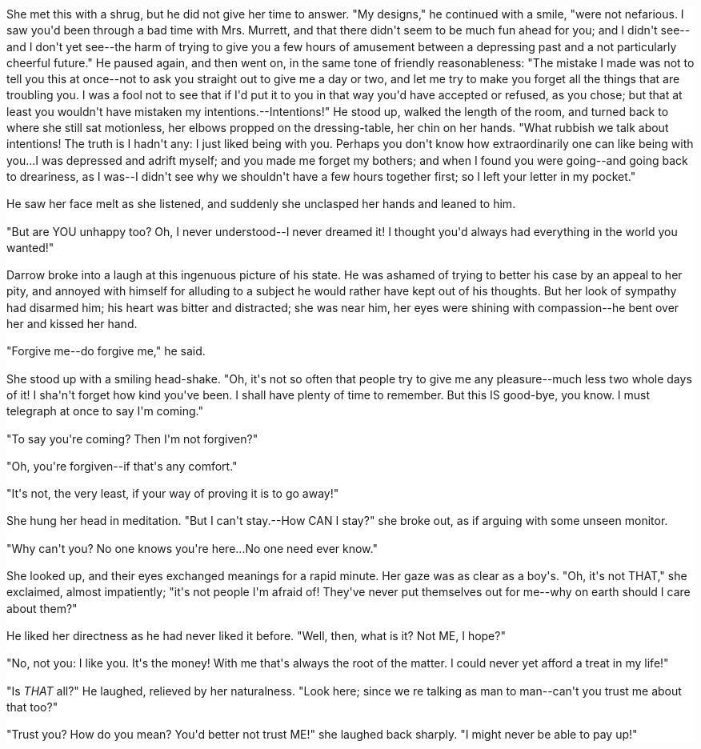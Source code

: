 She met this with a shrug, but he did not give her time to answer. "My designs," he continued with a smile, "were not nefarious. I saw you'd been through a bad time with Mrs. Murrett, and that there didn't seem to be much fun ahead for you; and I didn't see--and I don't yet see--the harm of trying to give you a few hours of amusement between a depressing past and a not particularly cheerful future." He paused again, and then went on, in the same tone of friendly reasonableness: "The mistake I made was not to tell you this at once--not to ask you straight out to give me a day or two, and let me try to make you forget all the things that are troubling you. I was a fool not to see that if I'd put it to you in that way you'd have accepted or refused, as you chose; but that at least you wouldn't have mistaken my intentions.--Intentions!" He stood up, walked the length of the room, and turned back to where she still sat motionless, her elbows propped on the dressing-table, her chin on her hands. "What rubbish we talk about intentions! The truth is I hadn't any: I just liked being with you. Perhaps you don't know how extraordinarily one can like being with you...I was depressed and adrift myself; and you made me forget my bothers; and when I found you were going--and going back to dreariness, as I was--I didn't see why we shouldn't have a few hours together first; so I left your letter in my pocket." 

He saw her face melt as she listened, and suddenly she unclasped her hands and leaned to him. 

"But are YOU unhappy too? Oh, I never understood--I never dreamed it! I thought you'd always had everything in the world you wanted!" 

Darrow broke into a laugh at this ingenuous picture of his state. He was ashamed of trying to better his case by an appeal to her pity, and annoyed with himself for alluding to a subject he would rather have kept out of his thoughts. But her look of sympathy had disarmed him; his heart was bitter and distracted; she was near him, her eyes were shining with compassion--he bent over her and kissed her hand. 

"Forgive me--do forgive me," he said. 

She stood up with a smiling head-shake. "Oh, it's not so often that people try to give me any pleasure--much less two whole days of it! I sha'n't forget how kind you've been. I shall have plenty of time to remember. But this IS good-bye, you know. I must telegraph at once to say I'm coming." 

"To say you're coming? Then I'm not forgiven?" 

"Oh, you're forgiven--if that's any comfort." 

"It's not, the very least, if your way of proving it is to go away!" 

She hung her head in meditation. "But I can't stay.--How CAN I stay?" she broke out, as if arguing with some unseen monitor. 

"Why can't you? No one knows you're here...No one need ever know." 

She looked up, and their eyes exchanged meanings for a rapid minute. Her gaze was as clear as a boy's. "Oh, it's not THAT," she exclaimed, almost impatiently; "it's not people I'm afraid of! They've never put themselves out for me--why on earth should I care about them?" 

He liked her directness as he had never liked it before. "Well, then, what is it? Not ME, I hope?" 

"No, not you: I like you. It's the money! With me that's always the root of the matter. I could never yet afford a treat in my life!" 

"Is _THAT_ all?" He laughed, relieved by her naturalness. "Look here; since we re talking as man to man--can't you trust me about that too?" 

"Trust you? How do you mean? You'd better not trust ME!" she laughed back sharply. "I might never be able to pay up!" 
